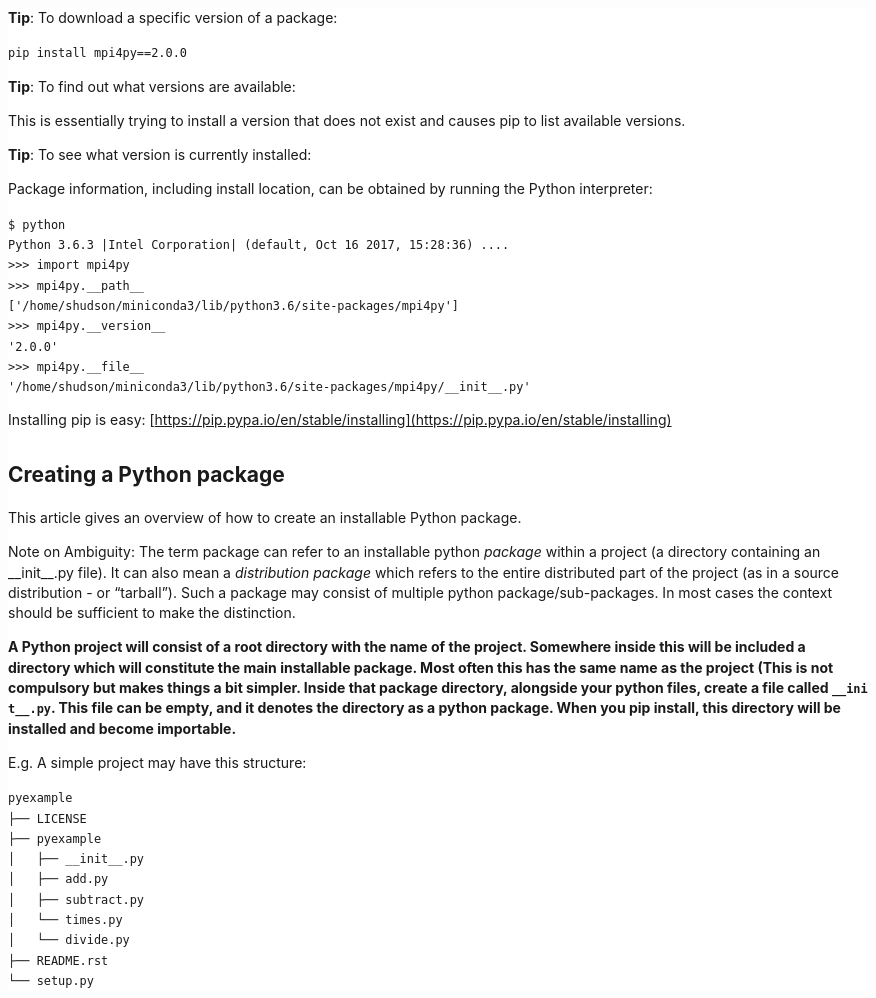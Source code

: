 **Tip**: To download a specific version of a package:

```
pip install mpi4py==2.0.0
```

**Tip**: To find out what versions are available:

This is essentially trying to install a version that does not exist and causes pip to list available versions.

**Tip**: To see what version is currently installed:

Package information, including install location, can be obtained by running the Python interpreter:

```
$ python
Python 3.6.3 |Intel Corporation| (default, Oct 16 2017, 15:28:36) ....
>>> import mpi4py
>>> mpi4py.__path__
['/home/shudson/miniconda3/lib/python3.6/site-packages/mpi4py']
>>> mpi4py.__version__
'2.0.0'
>>> mpi4py.__file__
'/home/shudson/miniconda3/lib/python3.6/site-packages/mpi4py/__init__.py'
```

Installing pip is easy: [https://pip.pypa.io/en/stable/installing](https://pip.pypa.io/en/stable/installing)

## Creating a Python package

This article gives an overview of how to create an installable Python package.

Note on Ambiguity: The term package can refer to an installable python *package* within a project (a directory containing an \_\_init\_\_.py file). It can also mean a *distribution package* which refers to the entire distributed part of the project (as in a source distribution - or “tarball”). Such a package may consist of multiple python package/sub-packages. In most cases the context should be sufficient to make the distinction.

**A Python project will consist of a root directory with the name of the project. Somewhere inside this will be included a directory which will constitute the main installable package. Most often this has the same name as the project (This is not compulsory but makes things a bit simpler. Inside that package directory, alongside your python files, create a file called `__init__.py`. This file can be empty, and it denotes the directory as a python package. When you pip install, this directory will be installed and become importable.**

E.g. A simple project may have this structure:

```
pyexample
├── LICENSE
├── pyexample
│   ├── __init__.py
│   ├── add.py
│   ├── subtract.py
│   └── times.py
│   └── divide.py
├── README.rst
└── setup.py

```
